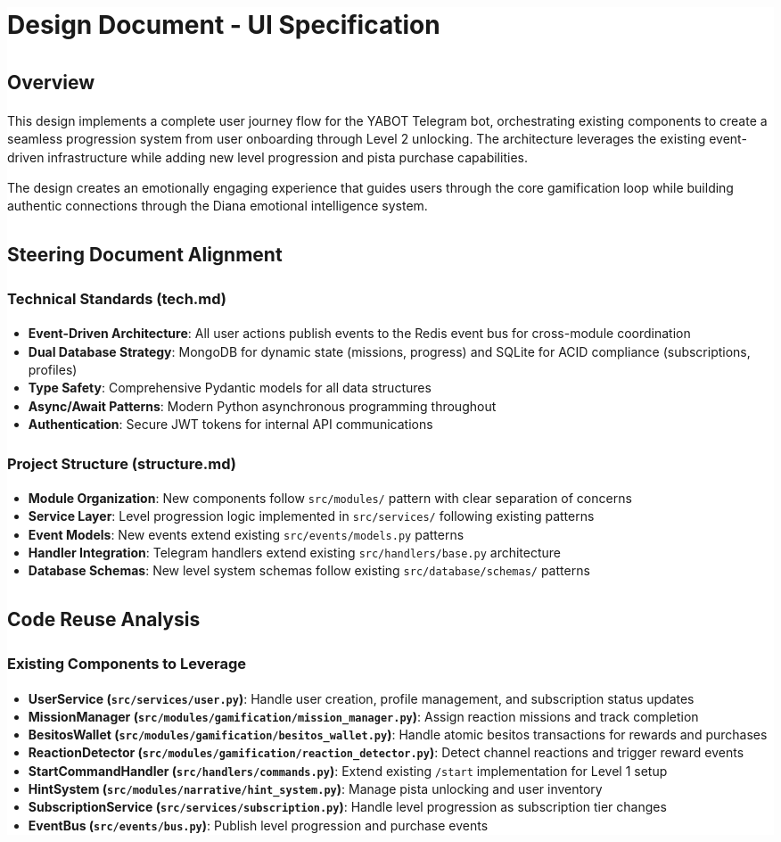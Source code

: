 # Design Document - UI Specification

## Overview

This design implements a complete user journey flow for the YABOT Telegram bot, orchestrating existing components to create a seamless progression system from user onboarding through Level 2 unlocking. The architecture leverages the existing event-driven infrastructure while adding new level progression and pista purchase capabilities.

The design creates an emotionally engaging experience that guides users through the core gamification loop while building authentic connections through the Diana emotional intelligence system.

## Steering Document Alignment

### Technical Standards (tech.md)
- **Event-Driven Architecture**: All user actions publish events to the Redis event bus for cross-module coordination
- **Dual Database Strategy**: MongoDB for dynamic state (missions, progress) and SQLite for ACID compliance (subscriptions, profiles)
- **Type Safety**: Comprehensive Pydantic models for all data structures
- **Async/Await Patterns**: Modern Python asynchronous programming throughout
- **Authentication**: Secure JWT tokens for internal API communications

### Project Structure (structure.md)
- **Module Organization**: New components follow `src/modules/` pattern with clear separation of concerns
- **Service Layer**: Level progression logic implemented in `src/services/` following existing patterns
- **Event Models**: New events extend existing `src/events/models.py` patterns
- **Handler Integration**: Telegram handlers extend existing `src/handlers/base.py` architecture
- **Database Schemas**: New level system schemas follow existing `src/database/schemas/` patterns

## Code Reuse Analysis

### Existing Components to Leverage

- **UserService (`src/services/user.py`)**: Handle user creation, profile management, and subscription status updates
- **MissionManager (`src/modules/gamification/mission_manager.py`)**: Assign reaction missions and track completion
- **BesitosWallet (`src/modules/gamification/besitos_wallet.py`)**: Handle atomic besitos transactions for rewards and purchases
- **ReactionDetector (`src/modules/gamification/reaction_detector.py`)**: Detect channel reactions and trigger reward events
- **StartCommandHandler (`src/handlers/commands.py`)**: Extend existing `/start` implementation for Level 1 setup
- **HintSystem (`src/modules/narrative/hint_system.py`)**: Manage pista unlocking and user inventory
- **SubscriptionService (`src/services/subscription.py`)**: Handle level progression as subscription tier changes
- **EventBus (`src/events/bus.py`)**: Publish level progression and purchase events
